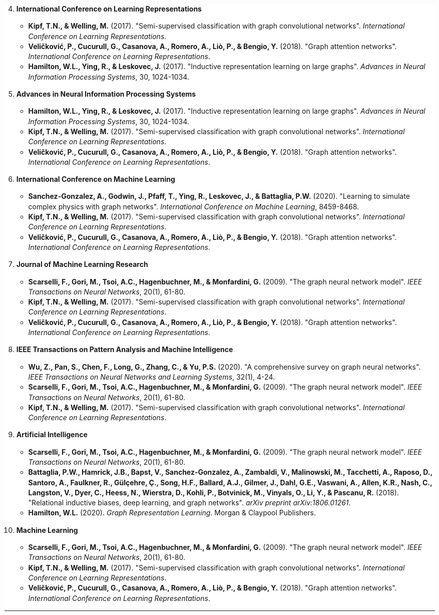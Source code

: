 4. **International Conference on Learning Representations**
   - **Kipf, T.N., & Welling, M.** (2017). "Semi-supervised classification with graph convolutional networks". *International Conference on Learning Representations*.
   - **Veličković, P., Cucurull, G., Casanova, A., Romero, A., Liò, P., & Bengio, Y.** (2018). "Graph attention networks". *International Conference on Learning Representations*.
   - **Hamilton, W.L., Ying, R., & Leskovec, J.** (2017). "Inductive representation learning on large graphs". *Advances in Neural Information Processing Systems*, 30, 1024-1034.

5. **Advances in Neural Information Processing Systems**
   - **Hamilton, W.L., Ying, R., & Leskovec, J.** (2017). "Inductive representation learning on large graphs". *Advances in Neural Information Processing Systems*, 30, 1024-1034.
   - **Kipf, T.N., & Welling, M.** (2017). "Semi-supervised classification with graph convolutional networks". *International Conference on Learning Representations*.
   - **Veličković, P., Cucurull, G., Casanova, A., Romero, A., Liò, P., & Bengio, Y.** (2018). "Graph attention networks". *International Conference on Learning Representations*.

6. **International Conference on Machine Learning**
   - **Sanchez-Gonzalez, A., Godwin, J., Pfaff, T., Ying, R., Leskovec, J., & Battaglia, P.W.** (2020). "Learning to simulate complex physics with graph networks". *International Conference on Machine Learning*, 8459-8468.
   - **Kipf, T.N., & Welling, M.** (2017). "Semi-supervised classification with graph convolutional networks". *International Conference on Learning Representations*.
   - **Veličković, P., Cucurull, G., Casanova, A., Romero, A., Liò, P., & Bengio, Y.** (2018). "Graph attention networks". *International Conference on Learning Representations*.

7. **Journal of Machine Learning Research**
   - **Scarselli, F., Gori, M., Tsoi, A.C., Hagenbuchner, M., & Monfardini, G.** (2009). "The graph neural network model". *IEEE Transactions on Neural Networks*, 20(1), 61-80.
   - **Kipf, T.N., & Welling, M.** (2017). "Semi-supervised classification with graph convolutional networks". *International Conference on Learning Representations*.
   - **Veličković, P., Cucurull, G., Casanova, A., Romero, A., Liò, P., & Bengio, Y.** (2018). "Graph attention networks". *International Conference on Learning Representations*.

8. **IEEE Transactions on Pattern Analysis and Machine Intelligence**
   - **Wu, Z., Pan, S., Chen, F., Long, G., Zhang, C., & Yu, P.S.** (2020). "A comprehensive survey on graph neural networks". *IEEE Transactions on Neural Networks and Learning Systems*, 32(1), 4-24.
   - **Scarselli, F., Gori, M., Tsoi, A.C., Hagenbuchner, M., & Monfardini, G.** (2009). "The graph neural network model". *IEEE Transactions on Neural Networks*, 20(1), 61-80.
   - **Kipf, T.N., & Welling, M.** (2017). "Semi-supervised classification with graph convolutional networks". *International Conference on Learning Representations*.

9. **Artificial Intelligence**
   - **Scarselli, F., Gori, M., Tsoi, A.C., Hagenbuchner, M., & Monfardini, G.** (2009). "The graph neural network model". *IEEE Transactions on Neural Networks*, 20(1), 61-80.
   - **Battaglia, P.W., Hamrick, J.B., Bapst, V., Sanchez-Gonzalez, A., Zambaldi, V., Malinowski, M., Tacchetti, A., Raposo, D., Santoro, A., Faulkner, R., Gülçehre, Ç., Song, H.F., Ballard, A.J., Gilmer, J., Dahl, G.E., Vaswani, A., Allen, K.R., Nash, C., Langston, V., Dyer, C., Heess, N., Wierstra, D., Kohli, P., Botvinick, M., Vinyals, O., Li, Y., & Pascanu, R.** (2018). "Relational inductive biases, deep learning, and graph networks". *arXiv preprint arXiv:1806.01261*.
   - **Hamilton, W.L.** (2020). *Graph Representation Learning*. Morgan & Claypool Publishers.

10. **Machine Learning**
    - **Scarselli, F., Gori, M., Tsoi, A.C., Hagenbuchner, M., & Monfardini, G.** (2009). "The graph neural network model". *IEEE Transactions on Neural Networks*, 20(1), 61-80.
    - **Kipf, T.N., & Welling, M.** (2017). "Semi-supervised classification with graph convolutional networks". *International Conference on Learning Representations*.
    - **Veličković, P., Cucurull, G., Casanova, A., Romero, A., Liò, P., & Bengio, Y.** (2018). "Graph attention networks". *International Conference on Learning Representations*.

---